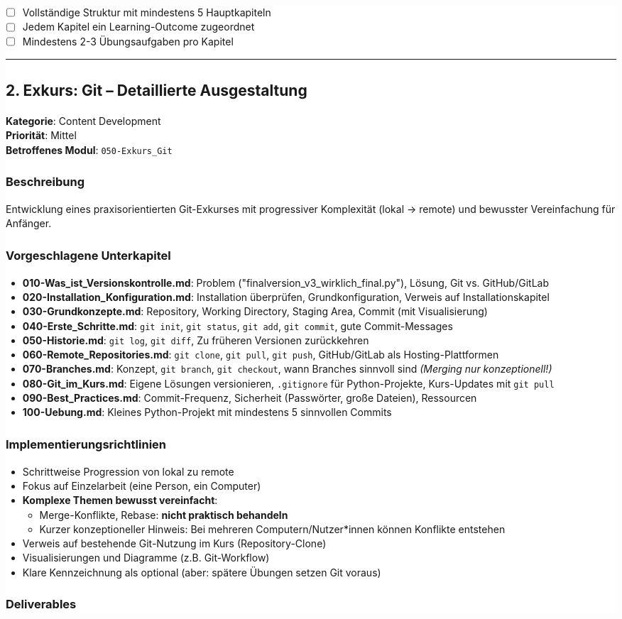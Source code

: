 - [ ] Vollständige Struktur mit mindestens 5 Hauptkapiteln
- [ ] Jedem Kapitel ein Learning-Outcome zugeordnet
- [ ] Mindestens 2-3 Übungsaufgaben pro Kapitel

---

## 2. Exkurs: Git – Detaillierte Ausgestaltung

**Kategorie**: Content Development <br>
**Priorität**: Mittel <br>
**Betroffenes Modul**: `050-Exkurs_Git`<br>

### Beschreibung

Entwicklung eines praxisorientierten Git-Exkurses mit progressiver Komplexität
(lokal → remote) und bewusster Vereinfachung für Anfänger.

### Vorgeschlagene Unterkapitel

- **010-Was_ist_Versionskontrolle.md**: Problem
  ("finalversion_v3_wirklich_final.py"), Lösung, Git vs. GitHub/GitLab
- **020-Installation_Konfiguration.md**: Installation überprüfen,
  Grundkonfiguration, Verweis auf Installationskapitel
- **030-Grundkonzepte.md**: Repository, Working Directory, Staging Area, Commit
  (mit Visualisierung)
- **040-Erste_Schritte.md**: `git init`, `git status`, `git add`, `git commit`,
  gute Commit-Messages
- **050-Historie.md**: `git log`, `git diff`, Zu früheren Versionen
  zurückkehren
- **060-Remote_Repositories.md**: `git clone`, `git pull`, `git push`,
  GitHub/GitLab als Hosting-Plattformen
- **070-Branches.md**: Konzept, `git branch`, `git checkout`, wann Branches
  sinnvoll sind _(Merging nur konzeptionell!)_
- **080-Git_im_Kurs.md**: Eigene Lösungen versionieren, `.gitignore` für
  Python-Projekte, Kurs-Updates mit `git pull`
- **090-Best_Practices.md**: Commit-Frequenz, Sicherheit (Passwörter, große
  Dateien), Ressourcen
- **100-Uebung.md**: Kleines Python-Projekt mit mindestens 5 sinnvollen Commits

### Implementierungsrichtlinien

- Schrittweise Progression von lokal zu remote
- Fokus auf Einzelarbeit (eine Person, ein Computer)
- **Komplexe Themen bewusst vereinfacht**:
    - Merge-Konflikte, Rebase: **nicht praktisch behandeln**
    - Kurzer konzeptioneller Hinweis: Bei mehreren Computern/Nutzer\*innen
      können Konflikte entstehen
- Verweis auf bestehende Git-Nutzung im Kurs (Repository-Clone)
- Visualisierungen und Diagramme (z.B. Git-Workflow)
- Klare Kennzeichnung als optional (aber: spätere Übungen setzen Git voraus)

### Deliverables
